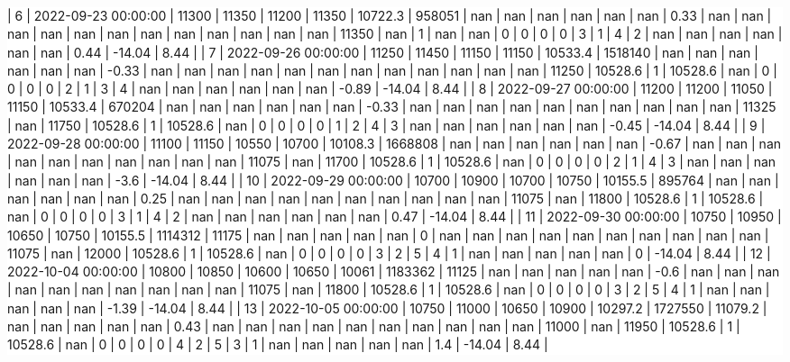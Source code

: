 |   6 | 2022-09-23 00:00:00 |  11300 |  11350 | 11200 |   11350 |    10722.3  |   958051 |    nan   |    nan   |    nan   |     nan   |     nan   |     nan   |  0.33 |   nan    |   nan    |   nan    |        nan    |         nan    |         nan    |          nan    |          nan    |   nan   |      nan |     nan |      nan |    11350 |          nan   |               1 |           nan   |           nan   |                    0 |                 0 |              0 |            0 |           3 |           1 |          4 |            2 |           nan |           nan |           nan |            nan |            nan |            nan |    0.44 | -14.04 | 8.44 |
|   7 | 2022-09-26 00:00:00 |  11250 |  11450 | 11150 |   11150 |    10533.4  |  1518140 |    nan   |    nan   |    nan   |     nan   |     nan   |     nan   | -0.33 |   nan    |   nan    |   nan    |        nan    |         nan    |         nan    |          nan    |          nan    |   nan   |      nan |     nan |      nan |    11250 |        10528.6 |               1 |         10528.6 |           nan   |                    0 |                 0 |              0 |            0 |           2 |           1 |          3 |            4 |           nan |           nan |           nan |            nan |            nan |            nan |   -0.89 | -14.04 | 8.44 |
|   8 | 2022-09-27 00:00:00 |  11200 |  11200 | 11050 |   11150 |    10533.4  |   670204 |    nan   |    nan   |    nan   |     nan   |     nan   |     nan   | -0.33 |   nan    |   nan    |   nan    |        nan    |         nan    |         nan    |          nan    |          nan    |   nan   |      nan |   11325 |      nan |    11750 |        10528.6 |               1 |         10528.6 |           nan   |                    0 |                 0 |              0 |            0 |           1 |           2 |          4 |            3 |           nan |           nan |           nan |            nan |            nan |            nan |   -0.45 | -14.04 | 8.44 |
|   9 | 2022-09-28 00:00:00 |  11100 |  11150 | 10550 |   10700 |    10108.3  |  1668808 |    nan   |    nan   |    nan   |     nan   |     nan   |     nan   | -0.67 |   nan    |   nan    |   nan    |        nan    |         nan    |         nan    |          nan    |          nan    |   nan   |      nan |   11075 |      nan |    11700 |        10528.6 |               1 |         10528.6 |           nan   |                    0 |                 0 |              0 |            0 |           2 |           1 |          4 |            3 |           nan |           nan |           nan |            nan |            nan |            nan |   -3.6  | -14.04 | 8.44 |
|  10 | 2022-09-29 00:00:00 |  10700 |  10900 | 10700 |   10750 |    10155.5  |   895764 |    nan   |    nan   |    nan   |     nan   |     nan   |     nan   |  0.25 |   nan    |   nan    |   nan    |        nan    |         nan    |         nan    |          nan    |          nan    |   nan   |      nan |   11075 |      nan |    11800 |        10528.6 |               1 |         10528.6 |           nan   |                    0 |                 0 |              0 |            0 |           3 |           1 |          4 |            2 |           nan |           nan |           nan |            nan |            nan |            nan |    0.47 | -14.04 | 8.44 |
|  11 | 2022-09-30 00:00:00 |  10750 |  10950 | 10650 |   10750 |    10155.5  |  1114312 |  11175   |    nan   |    nan   |     nan   |     nan   |     nan   |  0    |   nan    |   nan    |   nan    |        nan    |         nan    |         nan    |          nan    |          nan    |   nan   |      nan |   11075 |      nan |    12000 |        10528.6 |               1 |         10528.6 |           nan   |                    0 |                 0 |              0 |            0 |           3 |           2 |          5 |            4 |             1 |           nan |           nan |            nan |            nan |            nan |    0    | -14.04 | 8.44 |
|  12 | 2022-10-04 00:00:00 |  10800 |  10850 | 10600 |   10650 |    10061    |  1183362 |  11125   |    nan   |    nan   |     nan   |     nan   |     nan   | -0.6  |   nan    |   nan    |   nan    |        nan    |         nan    |         nan    |          nan    |          nan    |   nan   |      nan |   11075 |      nan |    11800 |        10528.6 |               1 |         10528.6 |           nan   |                    0 |                 0 |              0 |            0 |           3 |           2 |          5 |            4 |             1 |           nan |           nan |            nan |            nan |            nan |   -1.39 | -14.04 | 8.44 |
|  13 | 2022-10-05 00:00:00 |  10750 |  11000 | 10650 |   10900 |    10297.2  |  1727550 |  11079.2 |    nan   |    nan   |     nan   |     nan   |     nan   |  0.43 |   nan    |   nan    |   nan    |        nan    |         nan    |         nan    |          nan    |          nan    |   nan   |      nan |   11000 |      nan |    11950 |        10528.6 |               1 |         10528.6 |           nan   |                    0 |                 0 |              0 |            0 |           4 |           2 |          5 |            3 |             1 |           nan |           nan |            nan |            nan |            nan |    1.4  | -14.04 | 8.44 |